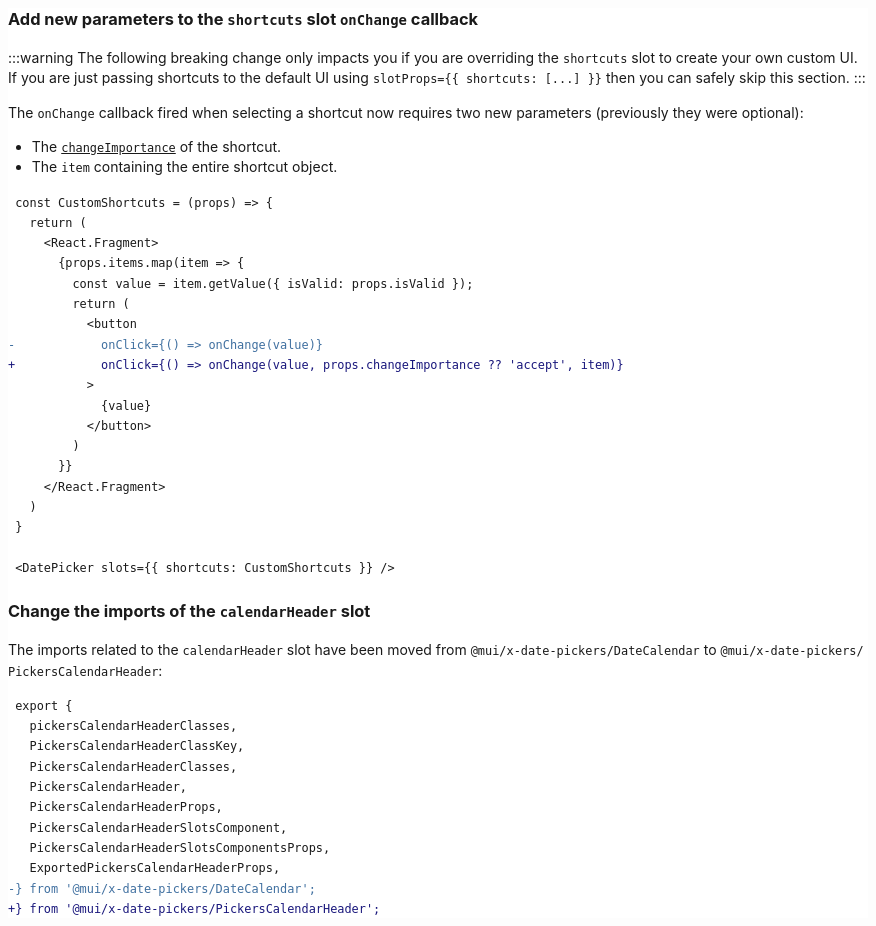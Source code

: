### Add new parameters to the `shortcuts` slot `onChange` callback

:::warning
The following breaking change only impacts you if you are overriding the `shortcuts` slot to create your own custom UI.
If you are just passing shortcuts to the default UI using `slotProps={{ shortcuts: [...] }}` then you can safely skip this section.
:::

The `onChange` callback fired when selecting a shortcut now requires two new parameters (previously they were optional):

- The [`changeImportance`](/x/react-date-pickers/shortcuts/#behavior-when-selecting-a-shortcut) of the shortcut.
- The `item` containing the entire shortcut object.

```diff
 const CustomShortcuts = (props) => {
   return (
     <React.Fragment>
       {props.items.map(item => {
         const value = item.getValue({ isValid: props.isValid });
         return (
           <button
-            onClick={() => onChange(value)}
+            onClick={() => onChange(value, props.changeImportance ?? 'accept', item)}
           >
             {value}
           </button>
         )
       }}
     </React.Fragment>
   )
 }

 <DatePicker slots={{ shortcuts: CustomShortcuts }} />
```

### Change the imports of the `calendarHeader` slot

The imports related to the `calendarHeader` slot have been moved from `@mui/x-date-pickers/DateCalendar` to `@mui/x-date-pickers/PickersCalendarHeader`:

```diff
 export {
   pickersCalendarHeaderClasses,
   PickersCalendarHeaderClassKey,
   PickersCalendarHeaderClasses,
   PickersCalendarHeader,
   PickersCalendarHeaderProps,
   PickersCalendarHeaderSlotsComponent,
   PickersCalendarHeaderSlotsComponentsProps,
   ExportedPickersCalendarHeaderProps,
-} from '@mui/x-date-pickers/DateCalendar';
+} from '@mui/x-date-pickers/PickersCalendarHeader';
```
